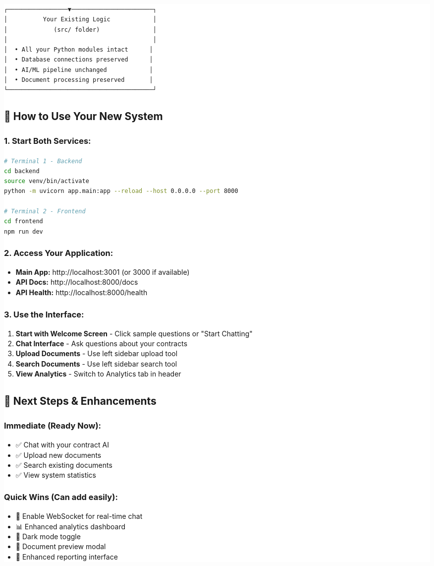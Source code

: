 ```
┌─────────────────▼───────────────────────┐
│          Your Existing Logic            │
│             (src/ folder)               │
│                                         │
│  • All your Python modules intact      │
│  • Database connections preserved      │
│  • AI/ML pipeline unchanged            │
│  • Document processing preserved       │
└─────────────────────────────────────────┘
```

## 🎯 **How to Use Your New System**

### **1. Start Both Services:**
```bash
# Terminal 1 - Backend
cd backend
source venv/bin/activate  
python -m uvicorn app.main:app --reload --host 0.0.0.0 --port 8000

# Terminal 2 - Frontend  
cd frontend
npm run dev
```

### **2. Access Your Application:**
- **Main App:** http://localhost:3001 (or 3000 if available)
- **API Docs:** http://localhost:8000/docs
- **API Health:** http://localhost:8000/health

### **3. Use the Interface:**
1. **Start with Welcome Screen** - Click sample questions or "Start Chatting"
2. **Chat Interface** - Ask questions about your contracts
3. **Upload Documents** - Use left sidebar upload tool  
4. **Search Documents** - Use left sidebar search tool
5. **View Analytics** - Switch to Analytics tab in header

## 🚀 **Next Steps & Enhancements**

### **Immediate (Ready Now):**
- ✅ Chat with your contract AI
- ✅ Upload new documents  
- ✅ Search existing documents
- ✅ View system statistics

### **Quick Wins (Can add easily):**
- 🔄 Enable WebSocket for real-time chat
- 📊 Enhanced analytics dashboard
- 🌙 Dark mode toggle  
- 📄 Document preview modal
- 📧 Enhanced reporting interface
